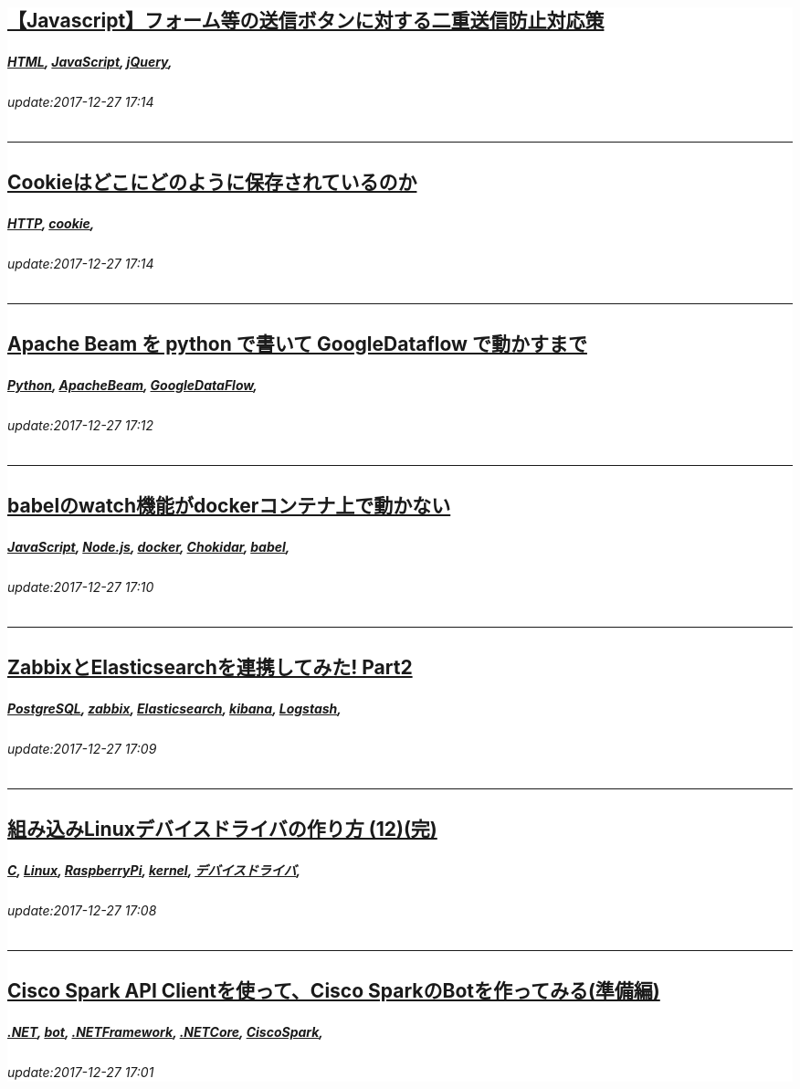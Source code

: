## [【Javascript】フォーム等の送信ボタンに対する二重送信防止対応策](https://qiita.com/sola-msr/items/1b5b3f1c0f64e73f73af)
##### [HTML](https://qiita.com/tags/HTML), [JavaScript](https://qiita.com/tags/JavaScript), [jQuery](https://qiita.com/tags/jQuery), 
###### update:2017-12-27 17:14
---
## [Cookieはどこにどのように保存されているのか](https://qiita.com/fvi-att/items/c55bdb95cc61ab167b11)
##### [HTTP](https://qiita.com/tags/HTTP), [cookie](https://qiita.com/tags/cookie), 
###### update:2017-12-27 17:14
---
## [Apache Beam を python で書いて GoogleDataflow で動かすまで](https://qiita.com/aokad/items/e68e00c4058d7ed94a8c)
##### [Python](https://qiita.com/tags/Python), [ApacheBeam](https://qiita.com/tags/ApacheBeam), [GoogleDataFlow](https://qiita.com/tags/GoogleDataFlow), 
###### update:2017-12-27 17:12
---
## [babelのwatch機能がdockerコンテナ上で動かない](https://qiita.com/nishiurahiroki/items/52ff8cf144049b7834b0)
##### [JavaScript](https://qiita.com/tags/JavaScript), [Node.js](https://qiita.com/tags/Node.js), [docker](https://qiita.com/tags/docker), [Chokidar](https://qiita.com/tags/Chokidar), [babel](https://qiita.com/tags/babel), 
###### update:2017-12-27 17:10
---
## [ZabbixとElasticsearchを連携してみた! Part2](https://qiita.com/jackkitte/items/5190ab0aea6713bb12c7)
##### [PostgreSQL](https://qiita.com/tags/PostgreSQL), [zabbix](https://qiita.com/tags/zabbix), [Elasticsearch](https://qiita.com/tags/Elasticsearch), [kibana](https://qiita.com/tags/kibana), [Logstash](https://qiita.com/tags/Logstash), 
###### update:2017-12-27 17:09
---
## [組み込みLinuxデバイスドライバの作り方 (12)(完)](https://qiita.com/take-iwiw/items/b9dd02724e83e36dabc3)
##### [C](https://qiita.com/tags/C), [Linux](https://qiita.com/tags/Linux), [RaspberryPi](https://qiita.com/tags/RaspberryPi), [kernel](https://qiita.com/tags/kernel), [デバイスドライバ](https://qiita.com/tags/デバイスドライバ), 
###### update:2017-12-27 17:08
---
## [Cisco Spark API Clientを使って、Cisco SparkのBotを作ってみる(準備編)](https://qiita.com/thrzn41/items/ff049b972cbc6893e3c6)
##### [.NET](https://qiita.com/tags/.NET), [bot](https://qiita.com/tags/bot), [.NETFramework](https://qiita.com/tags/.NETFramework), [.NETCore](https://qiita.com/tags/.NETCore), [CiscoSpark](https://qiita.com/tags/CiscoSpark), 
###### update:2017-12-27 17:01